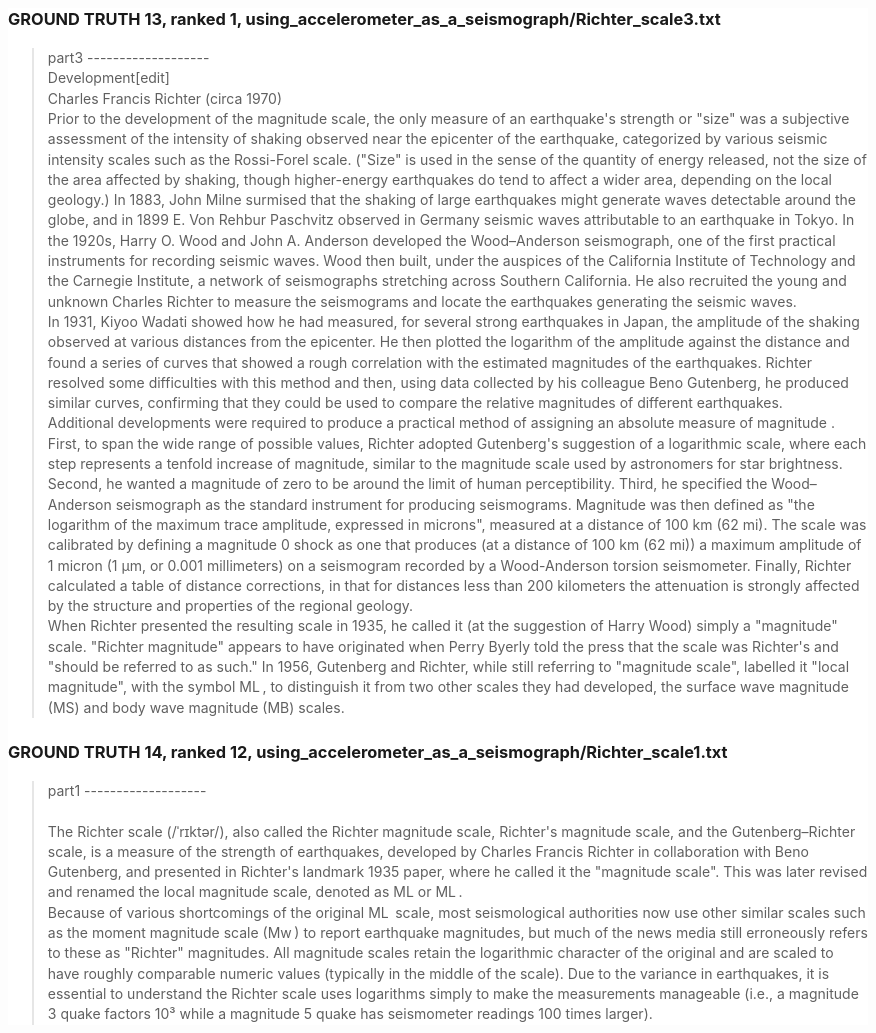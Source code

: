### GROUND TRUTH 13, ranked 1, using_accelerometer_as_a_seismograph/Richter_scale3.txt
> part3 -------------------<br>Development[edit]<br>Charles Francis Richter (circa 1970)<br>Prior to the development of the magnitude scale, the only measure of an earthquake's strength or "size" was a subjective assessment of the intensity of shaking observed near the epicenter of the earthquake, categorized by various seismic intensity scales such as the Rossi-Forel scale. ("Size" is used in the sense of the quantity of energy released, not the size of the area affected by shaking, though higher-energy earthquakes do tend to affect a wider area, depending on the local geology.) In 1883, John Milne surmised that the shaking of large earthquakes might generate waves detectable around the globe, and in 1899 E. Von Rehbur Paschvitz observed in Germany seismic waves attributable to an earthquake in Tokyo. In the 1920s, Harry O. Wood and John A. Anderson developed the Wood–Anderson seismograph, one of the first practical instruments for recording seismic waves. Wood then built, under the auspices of the California Institute of Technology and the Carnegie Institute, a network of seismographs stretching across Southern California. He also recruited the young and unknown Charles Richter to measure the seismograms and locate the earthquakes generating the seismic waves.<br>In 1931, Kiyoo Wadati showed how he had measured, for several strong earthquakes in Japan, the amplitude of the shaking observed at various distances from the epicenter. He then plotted the logarithm of the amplitude against the distance and found a series of curves that showed a rough correlation with the estimated magnitudes of the earthquakes. Richter resolved some difficulties with this method and then, using data collected by his colleague Beno Gutenberg, he produced similar curves, confirming that they could be used to compare the relative magnitudes of different earthquakes.<br>Additional developments were required to produce a practical method of assigning an absolute measure of magnitude . First, to span the wide range of possible values, Richter adopted Gutenberg's suggestion of a logarithmic scale, where each step represents a tenfold increase of magnitude, similar to the magnitude scale used by astronomers for star brightness. Second, he wanted a magnitude of zero to be around the limit of human perceptibility. Third, he specified the Wood–Anderson seismograph as the standard instrument for producing seismograms. Magnitude was then defined as "the logarithm of the maximum trace amplitude, expressed in microns", measured at a distance of 100 km (62 mi). The scale was calibrated by defining a magnitude 0 shock as one that produces (at a distance of 100 km (62 mi)) a maximum amplitude of 1 micron (1 µm, or 0.001 millimeters) on a seismogram recorded by a Wood-Anderson torsion seismometer. Finally, Richter calculated a table of distance corrections, in that for distances less than 200 kilometers the attenuation is strongly affected by the structure and properties of the regional geology.<br>When Richter presented the resulting scale in 1935, he called it (at the suggestion of Harry Wood) simply a "magnitude" scale. "Richter magnitude" appears to have originated when Perry Byerly told the press that the scale was Richter's and "should be referred to as such." In 1956, Gutenberg and Richter, while still referring to "magnitude scale", labelled it "local magnitude", with the symbol ML , to distinguish it from two other scales they had developed, the surface wave magnitude (MS) and body wave magnitude (MB) scales.

### GROUND TRUTH 14, ranked 12, using_accelerometer_as_a_seismograph/Richter_scale1.txt
> part1 -------------------<br><br>The Richter scale (/ˈrɪktər/), also called the Richter magnitude scale, Richter's magnitude scale, and the Gutenberg–Richter scale, is a measure of the strength of earthquakes, developed by Charles Francis Richter in collaboration with Beno Gutenberg, and presented in Richter's landmark 1935 paper, where he called it the "magnitude scale". This was later revised and renamed the local magnitude scale, denoted as ML or ML .<br>Because of various shortcomings of the original ML  scale, most seismological authorities now use other similar scales such as the moment magnitude scale (Mw ) to report earthquake magnitudes, but much of the news media still erroneously refers to these as "Richter" magnitudes. All magnitude scales retain the logarithmic character of the original and are scaled to have roughly comparable numeric values (typically in the middle of the scale). Due to the variance in earthquakes,  it is essential to understand the Richter scale uses logarithms simply to make the measurements manageable (i.e., a magnitude 3 quake factors 10³ while a magnitude 5 quake has seismometer readings 100 times larger).
